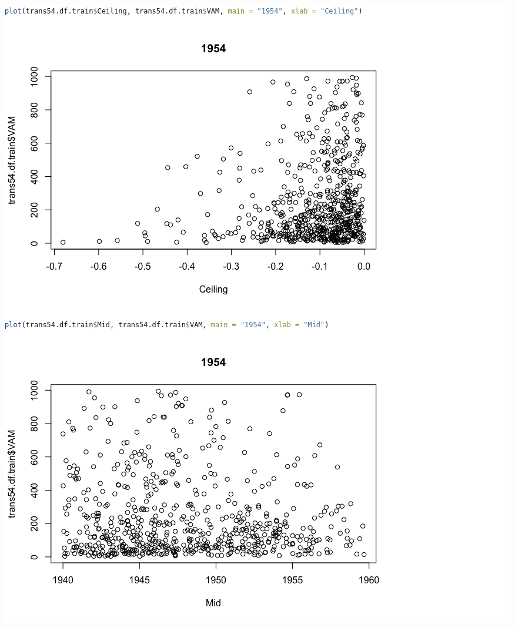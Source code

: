 ```r
plot(trans54.df.train$Ceiling, trans54.df.train$VAM, main = "1954", xlab = "Ceiling")
```

![](2020-03-09-tractor_files/figure-html/1954Trans-2.png)

```r
plot(trans54.df.train$Mid, trans54.df.train$VAM, main = "1954", xlab = "Mid")
```

![](2020-03-09-tractor_files/figure-html/1954Trans-3.png)
